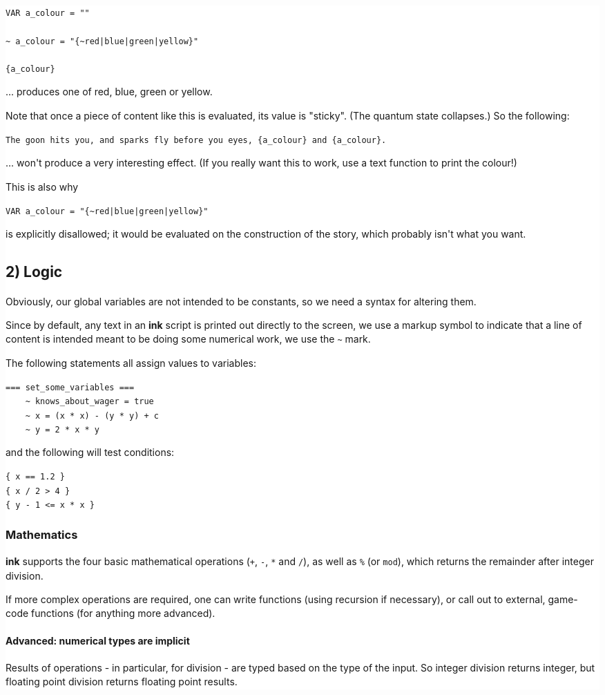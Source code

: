 	VAR a_colour = ""

	~ a_colour = "{~red|blue|green|yellow}" 
	
	{a_colour} 
	
... produces one of red, blue, green or yellow. 

Note that once a piece of content like this is evaluated, its value is "sticky". (The quantum state collapses.) So the following:

	The goon hits you, and sparks fly before you eyes, {a_colour} and {a_colour}.
	
... won't produce a very interesting effect. (If you really want this to work, use a text function to print the colour!)

This is also why 

	VAR a_colour = "{~red|blue|green|yellow}"

is explicitly disallowed; it would be evaluated on the construction of the story, which probably isn't what you want.


## 2) Logic

Obviously, our global variables are not intended to be constants, so we need a syntax for altering them. 

Since by default, any text in an **ink** script is printed out directly to the screen, we use a markup symbol to indicate that a line of content is intended meant to be doing some numerical work, we use the `~` mark. 

The following statements all assign values to variables:

	
	=== set_some_variables ===
		~ knows_about_wager = true	
		~ x = (x * x) - (y * y) + c
		~ y = 2 * x * y
		
and the following will test conditions:

	{ x == 1.2 }
	{ x / 2 > 4 }
	{ y - 1 <= x * x }
	
### Mathematics
	
**ink** supports the four basic mathematical operations (`+`, `-`, `*` and `/`), as well as `%` (or `mod`), which returns the remainder after integer division. 

If more complex operations are required, one can write functions (using recursion if necessary), or call out to external, game-code functions (for anything more advanced). 

#### Advanced: numerical types are implicit

Results of operations - in particular, for division - are typed based on the type of the input. So integer division returns integer, but floating point division returns floating point results. 
